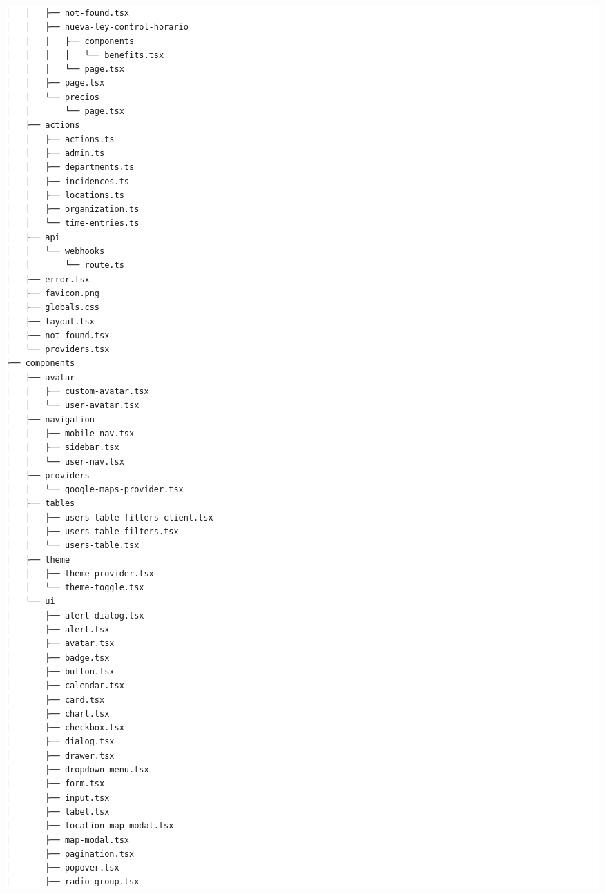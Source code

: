 ```
│   │   ├── not-found.tsx
│   │   ├── nueva-ley-control-horario
│   │   │   ├── components
│   │   │   │   └── benefits.tsx
│   │   │   └── page.tsx
│   │   ├── page.tsx
│   │   └── precios
│   │       └── page.tsx
│   ├── actions
│   │   ├── actions.ts
│   │   ├── admin.ts
│   │   ├── departments.ts
│   │   ├── incidences.ts
│   │   ├── locations.ts
│   │   ├── organization.ts
│   │   └── time-entries.ts
│   ├── api
│   │   └── webhooks
│   │       └── route.ts
│   ├── error.tsx
│   ├── favicon.png
│   ├── globals.css
│   ├── layout.tsx
│   ├── not-found.tsx
│   └── providers.tsx
├── components
│   ├── avatar
│   │   ├── custom-avatar.tsx
│   │   └── user-avatar.tsx
│   ├── navigation
│   │   ├── mobile-nav.tsx
│   │   ├── sidebar.tsx
│   │   └── user-nav.tsx
│   ├── providers
│   │   └── google-maps-provider.tsx
│   ├── tables
│   │   ├── users-table-filters-client.tsx
│   │   ├── users-table-filters.tsx
│   │   └── users-table.tsx
│   ├── theme
│   │   ├── theme-provider.tsx
│   │   └── theme-toggle.tsx
│   └── ui
│       ├── alert-dialog.tsx
│       ├── alert.tsx
│       ├── avatar.tsx
│       ├── badge.tsx
│       ├── button.tsx
│       ├── calendar.tsx
│       ├── card.tsx
│       ├── chart.tsx
│       ├── checkbox.tsx
│       ├── dialog.tsx
│       ├── drawer.tsx
│       ├── dropdown-menu.tsx
│       ├── form.tsx
│       ├── input.tsx
│       ├── label.tsx
│       ├── location-map-modal.tsx
│       ├── map-modal.tsx
│       ├── pagination.tsx
│       ├── popover.tsx
│       ├── radio-group.tsx
```